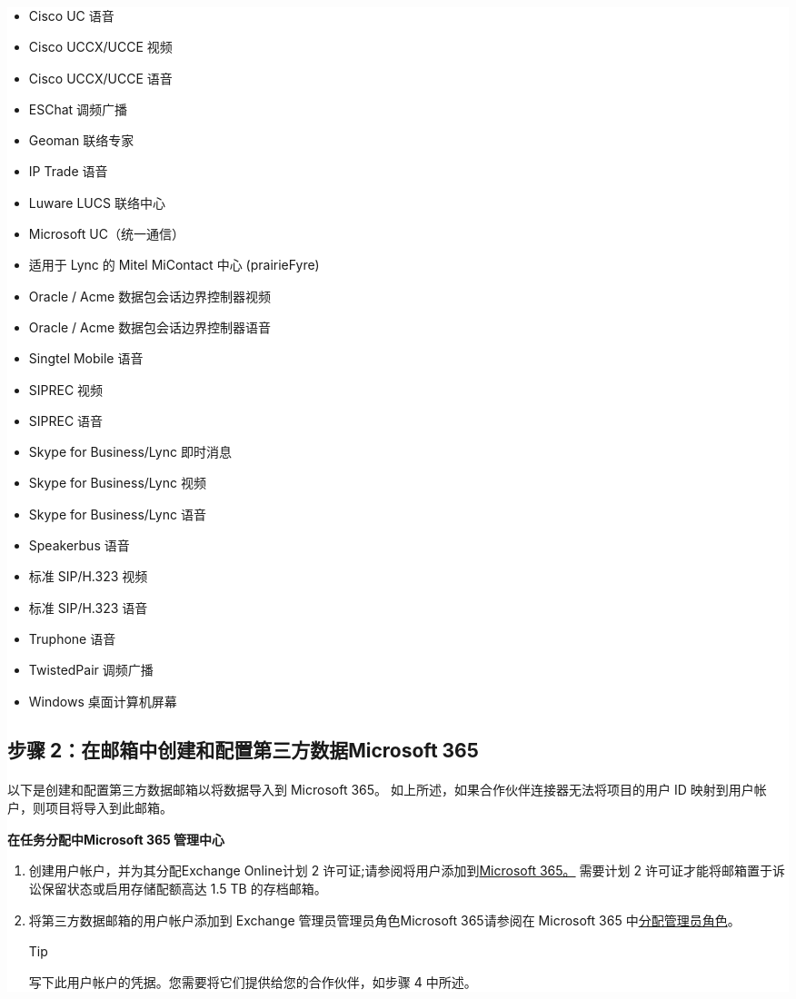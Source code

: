 - Cisco UC 语音

- Cisco UCCX/UCCE 视频

- Cisco UCCX/UCCE 语音

- ESChat 调频广播

- Geoman 联络专家

- IP Trade 语音

- Luware LUCS 联络中心

- Microsoft UC（统一通信）

- 适用于 Lync 的 Mitel MiContact 中心 (prairieFyre)

- Oracle / Acme 数据包会话边界控制器视频

- Oracle / Acme 数据包会话边界控制器语音

- Singtel Mobile 语音

- SIPREC 视频

-  SIPREC 语音

- Skype for Business/Lync 即时消息

- Skype for Business/Lync 视频

- Skype for Business/Lync 语音

- Speakerbus 语音

- 标准 SIP/H.323 视频

- 标准 SIP/H.323 语音

- Truphone 语音

- TwistedPair 调频广播

- Windows 桌面计算机屏幕

## <a name="step-2-create-and-configure-a-third-party-data-mailbox-in-microsoft-365"></a>步骤 2：在邮箱中创建和配置第三方数据Microsoft 365

以下是创建和配置第三方数据邮箱以将数据导入到 Microsoft 365。 如上所述，如果合作伙伴连接器无法将项目的用户 ID 映射到用户帐户，则项目将导入到此邮箱。

 **在任务分配中Microsoft 365 管理中心**

1. 创建用户帐户，并为其分配Exchange Online计划 2 许可证;请参阅将用户添加到[Microsoft 365。](../admin/add-users/add-users.md) 需要计划 2 许可证才能将邮箱置于诉讼保留状态或启用存储配额高达 1.5 TB 的存档邮箱。

2. 将第三方数据邮箱的用户帐户添加到 Exchange 管理员管理员角色Microsoft 365请参阅在 Microsoft 365 中[分配管理员角色](../admin/add-users/assign-admin-roles.md)。

    > [!TIP]
    > 写下此用户帐户的凭据。您需要将它们提供给您的合作伙伴，如步骤 4 中所述。
